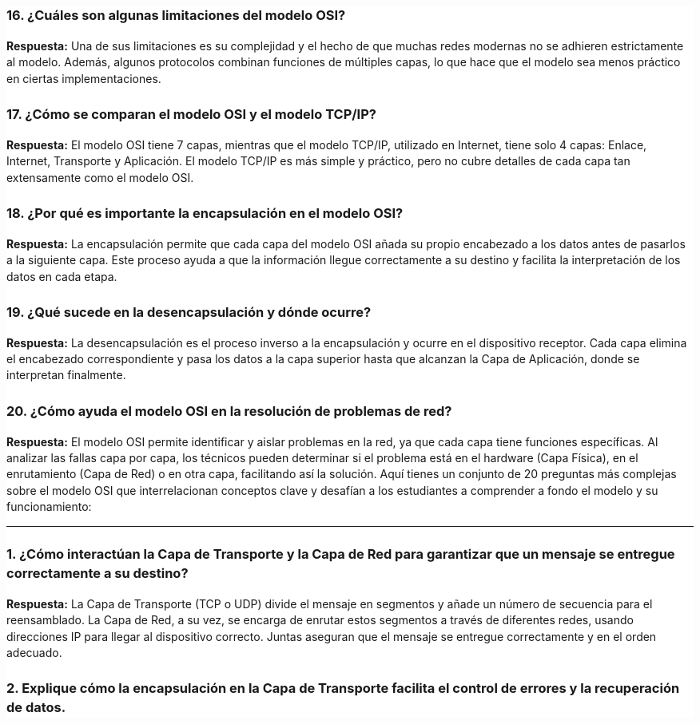 ### 16. **¿Cuáles son algunas limitaciones del modelo OSI?**

   **Respuesta:** Una de sus limitaciones es su complejidad y el hecho de que muchas redes modernas no se adhieren estrictamente al modelo. Además, algunos protocolos combinan funciones de múltiples capas, lo que hace que el modelo sea menos práctico en ciertas implementaciones.

### 17. **¿Cómo se comparan el modelo OSI y el modelo TCP/IP?**

   **Respuesta:** El modelo OSI tiene 7 capas, mientras que el modelo TCP/IP, utilizado en Internet, tiene solo 4 capas: Enlace, Internet, Transporte y Aplicación. El modelo TCP/IP es más simple y práctico, pero no cubre detalles de cada capa tan extensamente como el modelo OSI.

### 18. **¿Por qué es importante la encapsulación en el modelo OSI?**

   **Respuesta:** La encapsulación permite que cada capa del modelo OSI añada su propio encabezado a los datos antes de pasarlos a la siguiente capa. Este proceso ayuda a que la información llegue correctamente a su destino y facilita la interpretación de los datos en cada etapa.

### 19. **¿Qué sucede en la desencapsulación y dónde ocurre?**

   **Respuesta:** La desencapsulación es el proceso inverso a la encapsulación y ocurre en el dispositivo receptor. Cada capa elimina el encabezado correspondiente y pasa los datos a la capa superior hasta que alcanzan la Capa de Aplicación, donde se interpretan finalmente.

### 20. **¿Cómo ayuda el modelo OSI en la resolución de problemas de red?**

   **Respuesta:** El modelo OSI permite identificar y aislar problemas en la red, ya que cada capa tiene funciones específicas. Al analizar las fallas capa por capa, los técnicos pueden determinar si el problema está en el hardware (Capa Física), en el enrutamiento (Capa de Red) o en otra capa, facilitando así la solución.
Aquí tienes un conjunto de 20 preguntas más complejas sobre el modelo OSI que interrelacionan conceptos clave y desafían a los estudiantes a comprender a fondo el modelo y su funcionamiento:

---

### 1. **¿Cómo interactúan la Capa de Transporte y la Capa de Red para garantizar que un mensaje se entregue correctamente a su destino?**

   **Respuesta:** La Capa de Transporte (TCP o UDP) divide el mensaje en segmentos y añade un número de secuencia para el reensamblado. La Capa de Red, a su vez, se encarga de enrutar estos segmentos a través de diferentes redes, usando direcciones IP para llegar al dispositivo correcto. Juntas aseguran que el mensaje se entregue correctamente y en el orden adecuado.

### 2. **Explique cómo la encapsulación en la Capa de Transporte facilita el control de errores y la recuperación de datos.**
